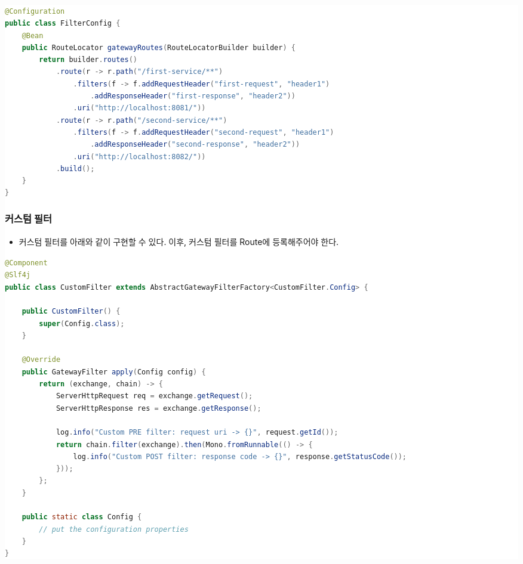 
```java
@Configuration
public class FilterConfig {
    @Bean
    public RouteLocator gatewayRoutes(RouteLocatorBuilder builder) {
        return builder.routes()
            .route(r -> r.path("/first-service/**")
                .filters(f -> f.addRequestHeader("first-request", "header1")
                    .addResponseHeader("first-response", "header2"))
                .uri("http://localhost:8081/"))
            .route(r -> r.path("/second-service/**")
                .filters(f -> f.addRequestHeader("second-request", "header1")
                    .addResponseHeader("second-response", "header2"))
                .uri("http://localhost:8082/"))
            .build();
    }
}
```

### 커스텀 필터

* 커스텀 필터를 아래와 같이 구현할 수 있다. 이후, 커스텀 필터를 Route에 등록해주어야 한다.

```java
@Component
@Slf4j
public class CustomFilter extends AbstractGatewayFilterFactory<CustomFilter.Config> {

    public CustomFilter() {
        super(Config.class);
    }

    @Override
    public GatewayFilter apply(Config config) {
        return (exchange, chain) -> {
            ServerHttpRequest req = exchange.getRequest();
            ServerHttpResponse res = exchange.getResponse();
            
            log.info("Custom PRE filter: request uri -> {}", request.getId());
            return chain.filter(exchange).then(Mono.fromRunnable(() -> {
                log.info("Custom POST filter: response code -> {}", response.getStatusCode());
            }));
        };
    }
    
    public static class Config {
        // put the configuration properties
    }
}


```
